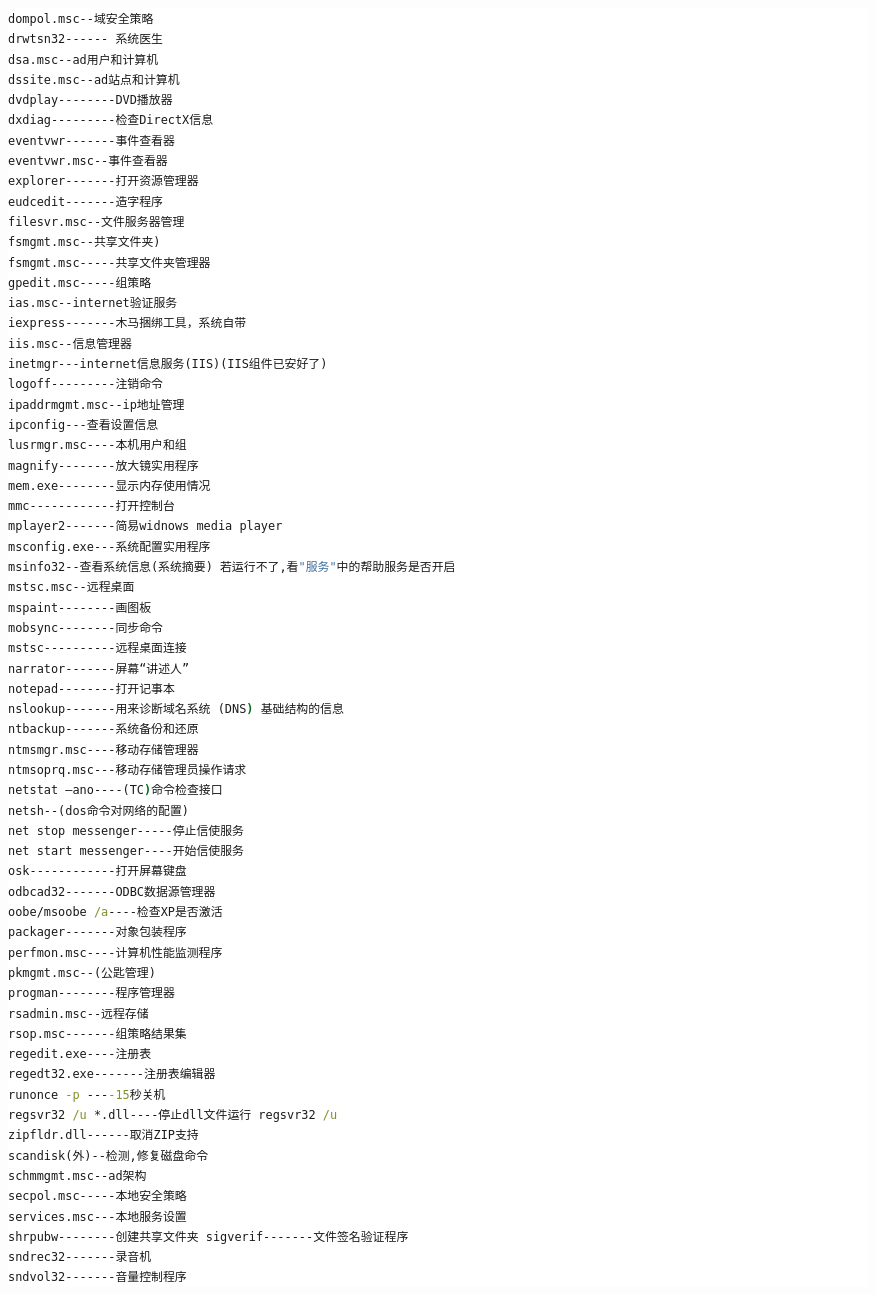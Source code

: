 ```cmd
dompol.msc--域安全策略
drwtsn32------ 系统医生
dsa.msc--ad用户和计算机
dssite.msc--ad站点和计算机
dvdplay--------DVD播放器
dxdiag---------检查DirectX信息
eventvwr-------事件查看器
eventvwr.msc--事件查看器
explorer-------打开资源管理器
eudcedit-------造字程序
filesvr.msc--文件服务器管理
fsmgmt.msc--共享文件夹)
fsmgmt.msc-----共享文件夹管理器
gpedit.msc-----组策略
ias.msc--internet验证服务
iexpress-------木马捆绑工具，系统自带
iis.msc--信息管理器
inetmgr---internet信息服务(IIS)(IIS组件已安好了)
logoff---------注销命令
ipaddrmgmt.msc--ip地址管理
ipconfig---查看设置信息
lusrmgr.msc----本机用户和组
magnify--------放大镜实用程序
mem.exe--------显示内存使用情况
mmc------------打开控制台
mplayer2-------简易widnows media player
msconfig.exe---系统配置实用程序
msinfo32--查看系统信息(系统摘要) 若运行不了,看"服务"中的帮助服务是否开启
mstsc.msc--远程桌面
mspaint--------画图板
mobsync--------同步命令
mstsc----------远程桌面连接
narrator-------屏幕“讲述人”
notepad--------打开记事本
nslookup-------用来诊断域名系统 (DNS) 基础结构的信息
ntbackup-------系统备份和还原
ntmsmgr.msc----移动存储管理器
ntmsoprq.msc---移动存储管理员操作请求
netstat –ano----(TC)命令检查接口
netsh--(dos命令对网络的配置)
net stop messenger-----停止信使服务
net start messenger----开始信使服务
osk------------打开屏幕键盘
odbcad32-------ODBC数据源管理器
oobe/msoobe /a----检查XP是否激活
packager-------对象包装程序
perfmon.msc----计算机性能监测程序
pkmgmt.msc--(公匙管理)
progman--------程序管理器
rsadmin.msc--远程存储
rsop.msc-------组策略结果集
regedit.exe----注册表
regedt32.exe-------注册表编辑器
runonce -p ----15秒关机
regsvr32 /u *.dll----停止dll文件运行 regsvr32 /u
zipfldr.dll------取消ZIP支持
scandisk(外)--检测,修复磁盘命令
schmmgmt.msc--ad架构
secpol.msc-----本地安全策略
services.msc---本地服务设置
shrpubw--------创建共享文件夹 sigverif-------文件签名验证程序
sndrec32-------录音机
sndvol32-------音量控制程序
```